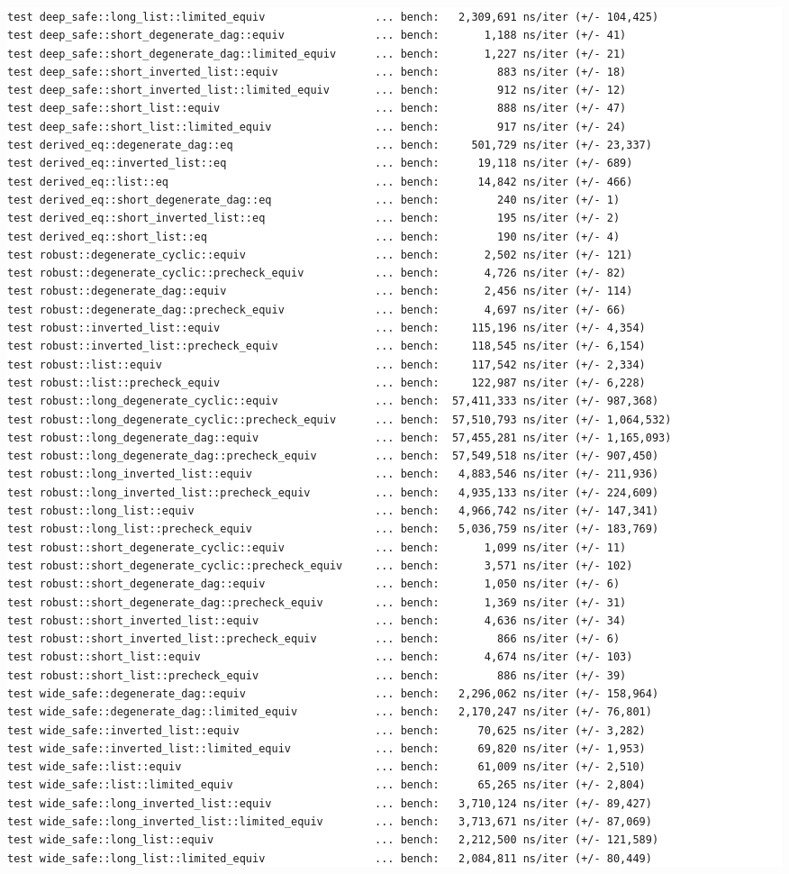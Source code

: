 ```
test deep_safe::long_list::limited_equiv                 ... bench:   2,309,691 ns/iter (+/- 104,425)
test deep_safe::short_degenerate_dag::equiv              ... bench:       1,188 ns/iter (+/- 41)
test deep_safe::short_degenerate_dag::limited_equiv      ... bench:       1,227 ns/iter (+/- 21)
test deep_safe::short_inverted_list::equiv               ... bench:         883 ns/iter (+/- 18)
test deep_safe::short_inverted_list::limited_equiv       ... bench:         912 ns/iter (+/- 12)
test deep_safe::short_list::equiv                        ... bench:         888 ns/iter (+/- 47)
test deep_safe::short_list::limited_equiv                ... bench:         917 ns/iter (+/- 24)
test derived_eq::degenerate_dag::eq                      ... bench:     501,729 ns/iter (+/- 23,337)
test derived_eq::inverted_list::eq                       ... bench:      19,118 ns/iter (+/- 689)
test derived_eq::list::eq                                ... bench:      14,842 ns/iter (+/- 466)
test derived_eq::short_degenerate_dag::eq                ... bench:         240 ns/iter (+/- 1)
test derived_eq::short_inverted_list::eq                 ... bench:         195 ns/iter (+/- 2)
test derived_eq::short_list::eq                          ... bench:         190 ns/iter (+/- 4)
test robust::degenerate_cyclic::equiv                    ... bench:       2,502 ns/iter (+/- 121)
test robust::degenerate_cyclic::precheck_equiv           ... bench:       4,726 ns/iter (+/- 82)
test robust::degenerate_dag::equiv                       ... bench:       2,456 ns/iter (+/- 114)
test robust::degenerate_dag::precheck_equiv              ... bench:       4,697 ns/iter (+/- 66)
test robust::inverted_list::equiv                        ... bench:     115,196 ns/iter (+/- 4,354)
test robust::inverted_list::precheck_equiv               ... bench:     118,545 ns/iter (+/- 6,154)
test robust::list::equiv                                 ... bench:     117,542 ns/iter (+/- 2,334)
test robust::list::precheck_equiv                        ... bench:     122,987 ns/iter (+/- 6,228)
test robust::long_degenerate_cyclic::equiv               ... bench:  57,411,333 ns/iter (+/- 987,368)
test robust::long_degenerate_cyclic::precheck_equiv      ... bench:  57,510,793 ns/iter (+/- 1,064,532)
test robust::long_degenerate_dag::equiv                  ... bench:  57,455,281 ns/iter (+/- 1,165,093)
test robust::long_degenerate_dag::precheck_equiv         ... bench:  57,549,518 ns/iter (+/- 907,450)
test robust::long_inverted_list::equiv                   ... bench:   4,883,546 ns/iter (+/- 211,936)
test robust::long_inverted_list::precheck_equiv          ... bench:   4,935,133 ns/iter (+/- 224,609)
test robust::long_list::equiv                            ... bench:   4,966,742 ns/iter (+/- 147,341)
test robust::long_list::precheck_equiv                   ... bench:   5,036,759 ns/iter (+/- 183,769)
test robust::short_degenerate_cyclic::equiv              ... bench:       1,099 ns/iter (+/- 11)
test robust::short_degenerate_cyclic::precheck_equiv     ... bench:       3,571 ns/iter (+/- 102)
test robust::short_degenerate_dag::equiv                 ... bench:       1,050 ns/iter (+/- 6)
test robust::short_degenerate_dag::precheck_equiv        ... bench:       1,369 ns/iter (+/- 31)
test robust::short_inverted_list::equiv                  ... bench:       4,636 ns/iter (+/- 34)
test robust::short_inverted_list::precheck_equiv         ... bench:         866 ns/iter (+/- 6)
test robust::short_list::equiv                           ... bench:       4,674 ns/iter (+/- 103)
test robust::short_list::precheck_equiv                  ... bench:         886 ns/iter (+/- 39)
test wide_safe::degenerate_dag::equiv                    ... bench:   2,296,062 ns/iter (+/- 158,964)
test wide_safe::degenerate_dag::limited_equiv            ... bench:   2,170,247 ns/iter (+/- 76,801)
test wide_safe::inverted_list::equiv                     ... bench:      70,625 ns/iter (+/- 3,282)
test wide_safe::inverted_list::limited_equiv             ... bench:      69,820 ns/iter (+/- 1,953)
test wide_safe::list::equiv                              ... bench:      61,009 ns/iter (+/- 2,510)
test wide_safe::list::limited_equiv                      ... bench:      65,265 ns/iter (+/- 2,804)
test wide_safe::long_inverted_list::equiv                ... bench:   3,710,124 ns/iter (+/- 89,427)
test wide_safe::long_inverted_list::limited_equiv        ... bench:   3,713,671 ns/iter (+/- 87,069)
test wide_safe::long_list::equiv                         ... bench:   2,212,500 ns/iter (+/- 121,589)
test wide_safe::long_list::limited_equiv                 ... bench:   2,084,811 ns/iter (+/- 80,449)
```